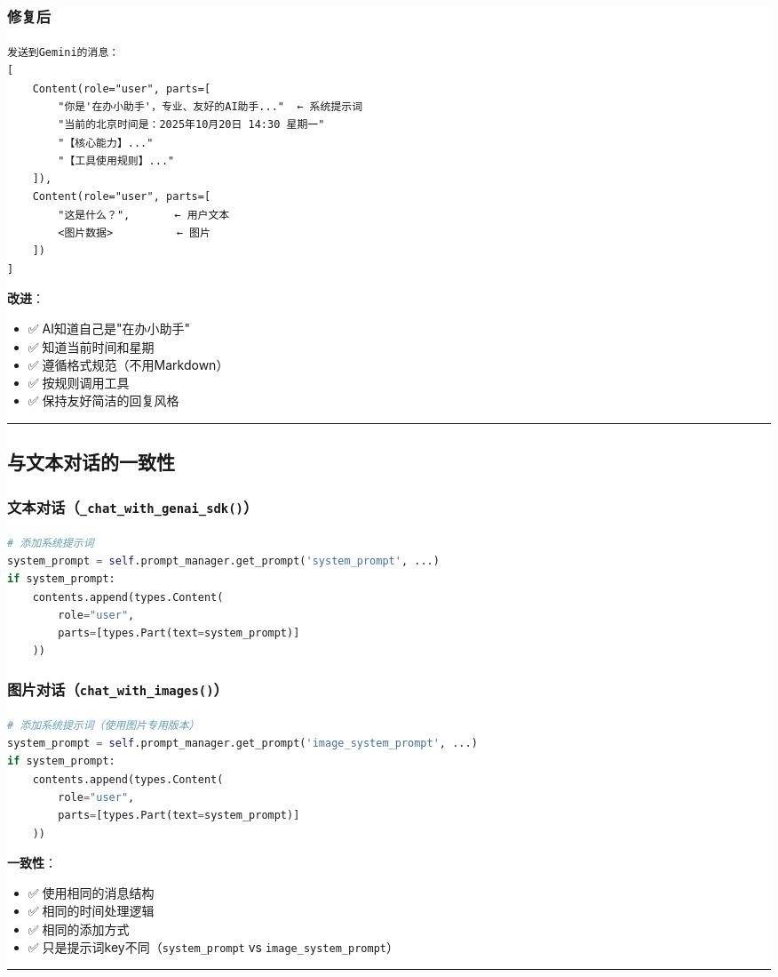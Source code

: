 ### 修复后
```
发送到Gemini的消息：
[
    Content(role="user", parts=[
        "你是'在办小助手'，专业、友好的AI助手..."  ← 系统提示词
        "当前的北京时间是：2025年10月20日 14:30 星期一"
        "【核心能力】..."
        "【工具使用规则】..."
    ]),
    Content(role="user", parts=[
        "这是什么？",       ← 用户文本
        <图片数据>          ← 图片
    ])
]
```

**改进**：
- ✅ AI知道自己是"在办小助手"
- ✅ 知道当前时间和星期
- ✅ 遵循格式规范（不用Markdown）
- ✅ 按规则调用工具
- ✅ 保持友好简洁的回复风格

---

## 与文本对话的一致性

### 文本对话（`_chat_with_genai_sdk()`）
```python
# 添加系统提示词
system_prompt = self.prompt_manager.get_prompt('system_prompt', ...)
if system_prompt:
    contents.append(types.Content(
        role="user",
        parts=[types.Part(text=system_prompt)]
    ))
```

### 图片对话（`chat_with_images()`）
```python
# 添加系统提示词（使用图片专用版本）
system_prompt = self.prompt_manager.get_prompt('image_system_prompt', ...)
if system_prompt:
    contents.append(types.Content(
        role="user",
        parts=[types.Part(text=system_prompt)]
    ))
```

**一致性**：
- ✅ 使用相同的消息结构
- ✅ 相同的时间处理逻辑
- ✅ 相同的添加方式
- ✅ 只是提示词key不同（`system_prompt` vs `image_system_prompt`）

---
